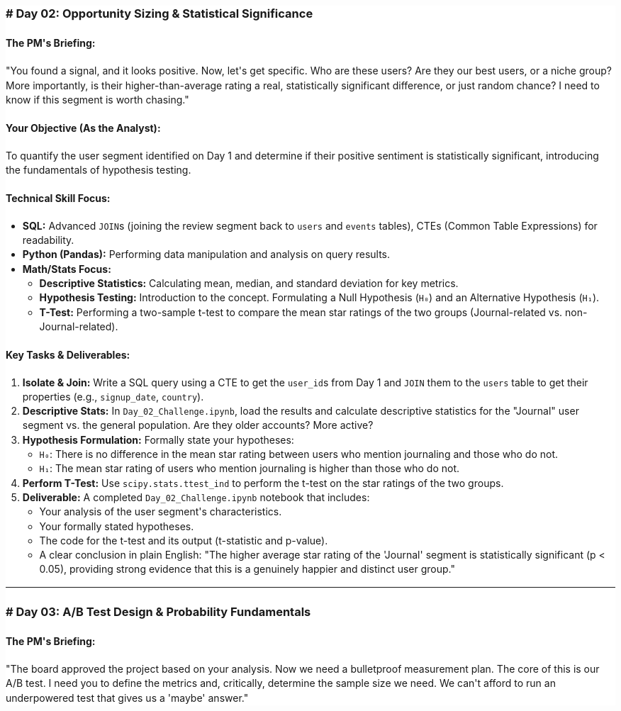 
### **# Day 02: Opportunity Sizing & Statistical Significance**

#### **The PM's Briefing:**
"You found a signal, and it looks positive. Now, let's get specific. Who are these users? Are they our best users, or a niche group? More importantly, is their higher-than-average rating a real, statistically significant difference, or just random chance? I need to know if this segment is worth chasing."

#### **Your Objective (As the Analyst):**
To quantify the user segment identified on Day 1 and determine if their positive sentiment is statistically significant, introducing the fundamentals of hypothesis testing.

#### **Technical Skill Focus:**
*   **SQL:** Advanced `JOIN`s (joining the review segment back to `users` and `events` tables), CTEs (Common Table Expressions) for readability.
*   **Python (Pandas):** Performing data manipulation and analysis on query results.
*   **Math/Stats Focus:**
    *   **Descriptive Statistics:** Calculating mean, median, and standard deviation for key metrics.
    *   **Hypothesis Testing:** Introduction to the concept. Formulating a Null Hypothesis (`H₀`) and an Alternative Hypothesis (`H₁`).
    *   **T-Test:** Performing a two-sample t-test to compare the mean star ratings of the two groups (Journal-related vs. non-Journal-related).

#### **Key Tasks & Deliverables:**
1.  **Isolate & Join:** Write a SQL query using a CTE to get the `user_id`s from Day 1 and `JOIN` them to the `users` table to get their properties (e.g., `signup_date`, `country`).
2.  **Descriptive Stats:** In `Day_02_Challenge.ipynb`, load the results and calculate descriptive statistics for the "Journal" user segment vs. the general population. Are they older accounts? More active?
3.  **Hypothesis Formulation:** Formally state your hypotheses:
    *   `H₀`: There is no difference in the mean star rating between users who mention journaling and those who do not.
    *   `H₁`: The mean star rating of users who mention journaling is higher than those who do not.
4.  **Perform T-Test:** Use `scipy.stats.ttest_ind` to perform the t-test on the star ratings of the two groups.
5.  **Deliverable:** A completed `Day_02_Challenge.ipynb` notebook that includes:
    *   Your analysis of the user segment's characteristics.
    *   Your formally stated hypotheses.
    *   The code for the t-test and its output (t-statistic and p-value).
    *   A clear conclusion in plain English: "The higher average star rating of the 'Journal' segment is statistically significant (p < 0.05), providing strong evidence that this is a genuinely happier and distinct user group."

---

### **# Day 03: A/B Test Design & Probability Fundamentals**

#### **The PM's Briefing:**
"The board approved the project based on your analysis. Now we need a bulletproof measurement plan. The core of this is our A/B test. I need you to define the metrics and, critically, determine the sample size we need. We can't afford to run an underpowered test that gives us a 'maybe' answer."
